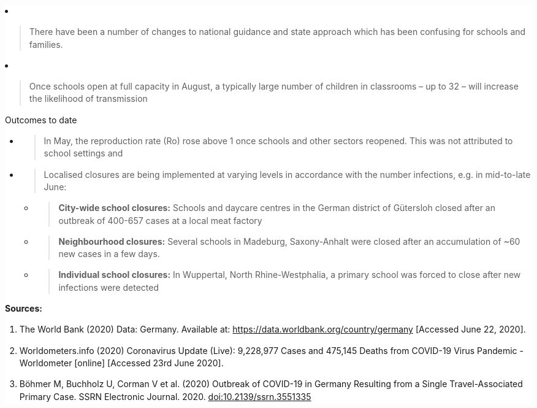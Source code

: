 <li><blockquote>
<p>There have been a number of changes to national guidance and state approach which has been confusing for schools and families.</p>
</blockquote></li>
<li><blockquote>
<p>Once schools open at full capacity in August, a typically large number of children in classrooms – up to 32 – will increase the likelihood of transmission</p>
</blockquote></li>
</ul></td>
</tr>
<tr class="odd">
<td>Outcomes to date</td>
<td><ul>
<li><blockquote>
<p>In May, the reproduction rate (Ro) rose above 1 once schools and other sectors reopened. This was not attributed to school settings and</p>
</blockquote></li>
<li><blockquote>
<p>Localised closures are being implemented at varying levels in accordance with the number infections, e.g. in mid-to-late June:</p>
</blockquote>
<ul>
<li><blockquote>
<p><strong>City-wide school closures:</strong> Schools and daycare centres in the German district of Gütersloh closed after an outbreak of 400-657 cases at a local meat factory</p>
</blockquote></li>
<li><blockquote>
<p><strong>Neighbourhood closures:</strong> Several schools in Madeburg, Saxony-Anhalt were closed after an accumulation of ~60 new cases in a few days.</p>
</blockquote></li>
<li><blockquote>
<p><strong>Individual school closures:</strong> In Wuppertal, North Rhine-Westphalia, a primary school was forced to close after new infections were detected</p>
</blockquote></li>
</ul></li>
</ul></td>
</tr>
</tbody>
</table>

**Sources:**

1.  The World Bank (2020) Data: Germany. Available at:
    <https://data.worldbank.org/country/germany> \[Accessed June 22,
    2020\].

2.  Worldometers.info (2020) Coronavirus Update (Live): 9,228,977 Cases
    and 475,145 Deaths from COVID-19 Virus Pandemic - Worldometer
    \[online\] \[Accessed 23rd June 2020\].

3.  Böhmer M, Buchholz U, Corman V et al. (2020) Outbreak of COVID-19 in
    Germany Resulting from a Single Travel-Associated Primary Case. SSRN
    Electronic Journal. 2020. <doi:10.2139/ssrn.3551335>

